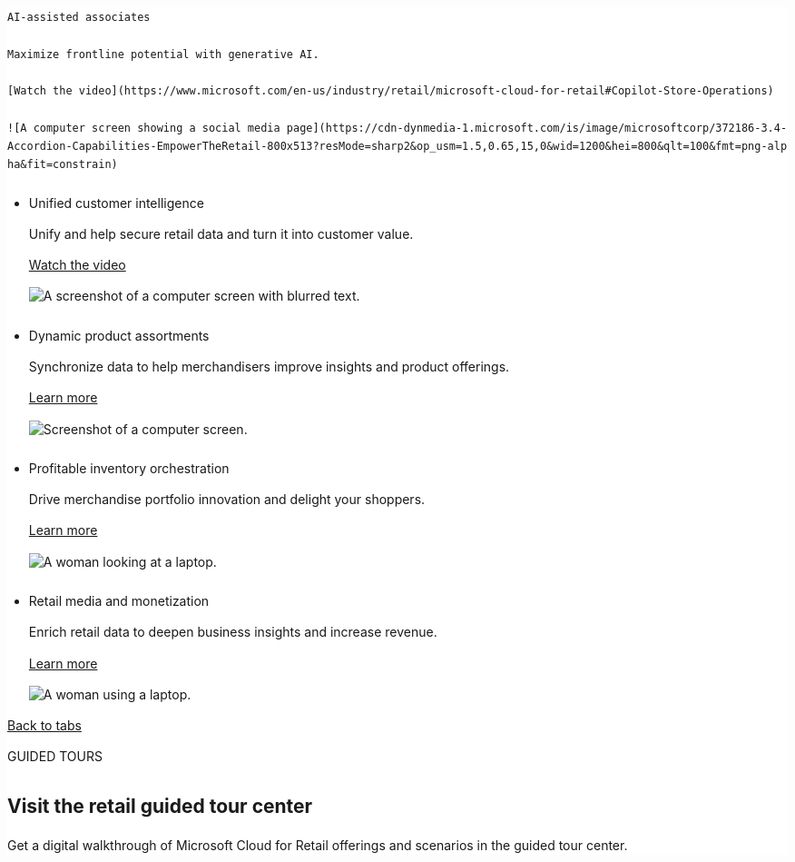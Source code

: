     AI-assisted associates
    
    Maximize frontline potential with generative AI.
    
    [Watch the video](https://www.microsoft.com/en-us/industry/retail/microsoft-cloud-for-retail#Copilot-Store-Operations)
    
    ![A computer screen showing a social media page](https://cdn-dynmedia-1.microsoft.com/is/image/microsoftcorp/372186-3.4-Accordion-Capabilities-EmpowerTheRetail-800x513?resMode=sharp2&op_usm=1.5,0.65,15,0&wid=1200&hei=800&qlt=100&fmt=png-alpha&fit=constrain)
    

- ### 
    
    Unified customer intelligence
    
    Unify and help secure retail data and turn it into customer value.
    
    [Watch the video](https://www.microsoft.com/en-us/industry/retail/microsoft-cloud-for-retail#retail-Data-Solutions)
    
    ![A screenshot of a computer screen with blurred text.](https://cdn-dynmedia-1.microsoft.com/is/image/microsoftcorp/372186-4.1-Accordion-Capabilities-UnlockThePotential-800x513?resMode=sharp2&op_usm=1.5,0.65,15,0&wid=1200&hei=800&qlt=100&fmt=png-alpha&fit=constrain)
    
- ### 
    
    Dynamic product assortments
    
    Synchronize data to help merchandisers improve insights and product offerings.
    
    [Learn more](https://go.microsoft.com/fwlink/?linkid=2300408&clcid=0x409&culture=en-us&country=us)
    
    ![Screenshot of a computer screen.](https://cdn-dynmedia-1.microsoft.com/is/image/microsoftcorp/372186-4.2-Accordion-Capabilities-UnlockThePotential-800x513?resMode=sharp2&op_usm=1.5,0.65,15,0&wid=1200&hei=800&qlt=100&fmt=png-alpha&fit=constrain)
    
- ### 
    
    Profitable inventory orchestration
    
    Drive merchandise portfolio innovation and delight your shoppers.
    
    [Learn more](https://go.microsoft.com/fwlink/?linkid=2299396&clcid=0x409&culture=en-us&country=us)
    
    ![A woman looking at a laptop.](https://cdn-dynmedia-1.microsoft.com/is/image/microsoftcorp/372186-4.3-Accordion-Capabilities-UnlockThePotential-800x513?resMode=sharp2&op_usm=1.5,0.65,15,0&wid=800&hei=513&qlt=100&fmt=png-alpha&fit=constrain)
    
- ### 
    
    Retail media and monetization
    
    Enrich retail data to deepen business insights and increase revenue.
    
    [Learn more](https://go.microsoft.com/fwlink/?linkid=2299848&clcid=0x409&culture=en-us&country=us)
    
    ![A woman using a laptop.](https://cdn-dynmedia-1.microsoft.com/is/image/microsoftcorp/372186-4.4-Accordion-Capabilities-UnlockThePotential-800x513?resMode=sharp2&op_usm=1.5,0.65,15,0&wid=1200&hei=800&qlt=100&fmt=png-alpha&fit=constrain)
    

[Back to tabs](https://www.microsoft.com/en-us/industry/retail/microsoft-cloud-for-retail#tabs-pill-bar-ocb9d4_tab0-tab)

GUIDED TOURS

## Visit the retail guided tour center

Get a digital walkthrough of Microsoft Cloud for Retail offerings and scenarios in the guided tour center.  
